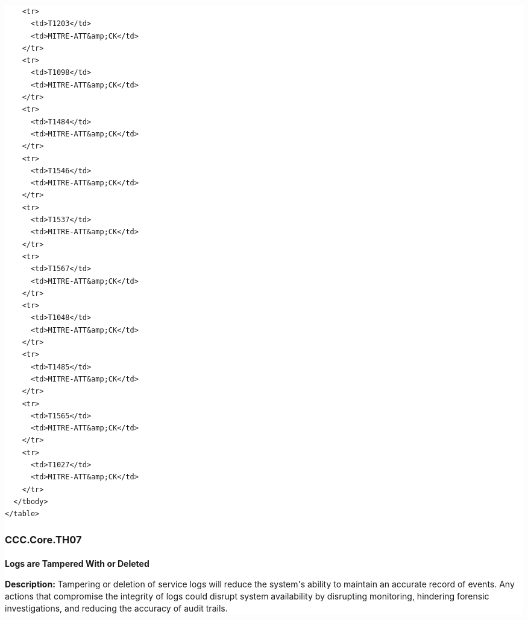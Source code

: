         <tr>
          <td>T1203</td>
          <td>MITRE-ATT&amp;CK</td>
        </tr>
        <tr>
          <td>T1098</td>
          <td>MITRE-ATT&amp;CK</td>
        </tr>
        <tr>
          <td>T1484</td>
          <td>MITRE-ATT&amp;CK</td>
        </tr>
        <tr>
          <td>T1546</td>
          <td>MITRE-ATT&amp;CK</td>
        </tr>
        <tr>
          <td>T1537</td>
          <td>MITRE-ATT&amp;CK</td>
        </tr>
        <tr>
          <td>T1567</td>
          <td>MITRE-ATT&amp;CK</td>
        </tr>
        <tr>
          <td>T1048</td>
          <td>MITRE-ATT&amp;CK</td>
        </tr>
        <tr>
          <td>T1485</td>
          <td>MITRE-ATT&amp;CK</td>
        </tr>
        <tr>
          <td>T1565</td>
          <td>MITRE-ATT&amp;CK</td>
        </tr>
        <tr>
          <td>T1027</td>
          <td>MITRE-ATT&amp;CK</td>
        </tr>
      </tbody>
    </table>
  </div>
</div>

### CCC.Core.TH07

**Logs are Tampered With or Deleted**

**Description:** Tampering or deletion of service logs will reduce the system&#39;s ability to
maintain an accurate record of events. Any actions that compromise the
integrity of logs could disrupt system availability by disrupting
monitoring, hindering forensic investigations, and reducing the accuracy
of audit trails.
